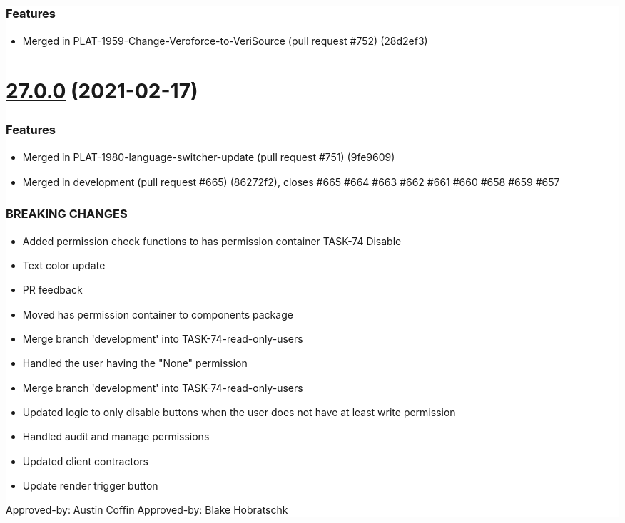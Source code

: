 
### Features

* Merged in PLAT-1959-Change-Veroforce-to-VeriSource (pull request [#752](https://bitbucket.org/pecteam/aion-ui-mono/issues/752)) ([28d2ef3](https://bitbucket.org/pecteam/aion-ui-mono/commits/28d2ef3bf6a252e79c35e8044040f18fde7f268b))





# [27.0.0](https://bitbucket.org/pecteam/aion-ui-mono/compare/v26.0.0...v27.0.0) (2021-02-17)


### Features

* Merged in PLAT-1980-language-switcher-update (pull request [#751](https://bitbucket.org/pecteam/aion-ui-mono/issues/751)) ([9fe9609](https://bitbucket.org/pecteam/aion-ui-mono/commits/9fe9609caf34d7527f3426ce8c3afa1d3d10863d))


* Merged in development (pull request #665) ([86272f2](https://bitbucket.org/pecteam/aion-ui-mono/commits/86272f2ecbf572fc8373a0b638da6341008c3fa6)), closes [#665](https://bitbucket.org/pecteam/aion-ui-mono/issue/665) [#664](https://bitbucket.org/pecteam/aion-ui-mono/issue/664) [#663](https://bitbucket.org/pecteam/aion-ui-mono/issue/663) [#662](https://bitbucket.org/pecteam/aion-ui-mono/issue/662) [#661](https://bitbucket.org/pecteam/aion-ui-mono/issue/661) [#660](https://bitbucket.org/pecteam/aion-ui-mono/issue/660) [#658](https://bitbucket.org/pecteam/aion-ui-mono/issue/658) [#659](https://bitbucket.org/pecteam/aion-ui-mono/issue/659) [#657](https://bitbucket.org/pecteam/aion-ui-mono/issue/657)


### BREAKING CHANGES

* Added permission check functions to has permission container
TASK-74 Disable

* Text color update

* PR feedback

* Moved has permission container to components package

* Merge branch 'development' into TASK-74-read-only-users

* Handled the user having the "None" permission

* Merge branch 'development' into TASK-74-read-only-users

* Updated logic to only disable buttons when the user does not have at least write permission

* Handled audit and manage permissions

* Updated client contractors

* Update render trigger button

Approved-by: Austin Coffin
Approved-by: Blake Hobratschk
